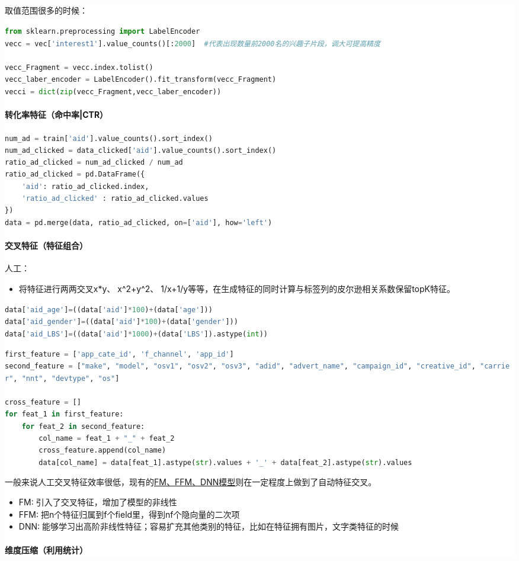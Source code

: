 取值范围很多的时候：
```python
from sklearn.preprocessing import LabelEncoder
vecc = vec['interest1'].value_counts()[:2000]  #代表出现数量前2000名的兴趣子片段，调大可提高精度

vecc_Fragment = vecc.index.tolist()
vecc_laber_encoder = LabelEncoder().fit_transform(vecc_Fragment)
vecci = dict(zip(vecc_Fragment,vecc_laber_encoder))
```

#### 转化率特征（命中率|CTR）

```python
num_ad = train['aid'].value_counts().sort_index()
num_ad_clicked = data_clicked['aid'].value_counts().sort_index()
ratio_ad_clicked = num_ad_clicked / num_ad
ratio_ad_clicked = pd.DataFrame({
    'aid': ratio_ad_clicked.index,
    'ratio_ad_clicked' : ratio_ad_clicked.values
})
data = pd.merge(data, ratio_ad_clicked, on=['aid'], how='left')
```

#### 交叉特征（特征组合）

人工：

- 将特征进行两两交叉x*y、 x^2+y^2、 1/x+1/y等等，在生成特征的同时计算与标签列的皮尔逊相关系数保留topK特征。

```python
data['aid_age']=((data['aid']*100)+(data['age']))
data['aid_gender']=((data['aid']*100)+(data['gender']))
data['aid_LBS']=((data['aid']*1000)+(data['LBS']).astype(int)) 
```
```python
first_feature = ['app_cate_id', 'f_channel', 'app_id']
second_feature = ["make", "model", "osv1", "osv2", "osv3", "adid", "advert_name", "campaign_id", "creative_id", "carrier", "nnt", "devtype", "os"]

cross_feature = []
for feat_1 in first_feature:
    for feat_2 in second_feature:
        col_name = feat_1 + "_" + feat_2
        cross_feature.append(col_name)
        data[col_name] = data[feat_1].astype(str).values + '_' + data[feat_2].astype(str).values
```

一般来说人工交叉特征效率很低，现有的[FM、FFM、DNN模型](https://mp.weixin.qq.com/s?__biz=MzIwMTc4ODE0Mw==&mid=2247490455&idx=2&sn=591ba0ca8dd660ce956ec737a6a277e4&chksm=96e9c417a19e4d0157c77446a727af0bdf27005ae8acfb7f89300f3ec6d56f3493e6984a5d01&mpshare=1&scene=23&srcid=071960wJ6bOpflL1O9ypGbqx#rd)则在一定程度上做到了自动特征交叉。

- FM:  引入了交叉特征，增加了模型的非线性
- FFM: 把n个特征归属到f个field里，得到nf个隐向量的二次项
- DNN: 能够学习出高阶非线性特征；容易扩充其他类别的特征，比如在特征拥有图片，文字类特征的时候

#### 维度压缩（利用统计）
